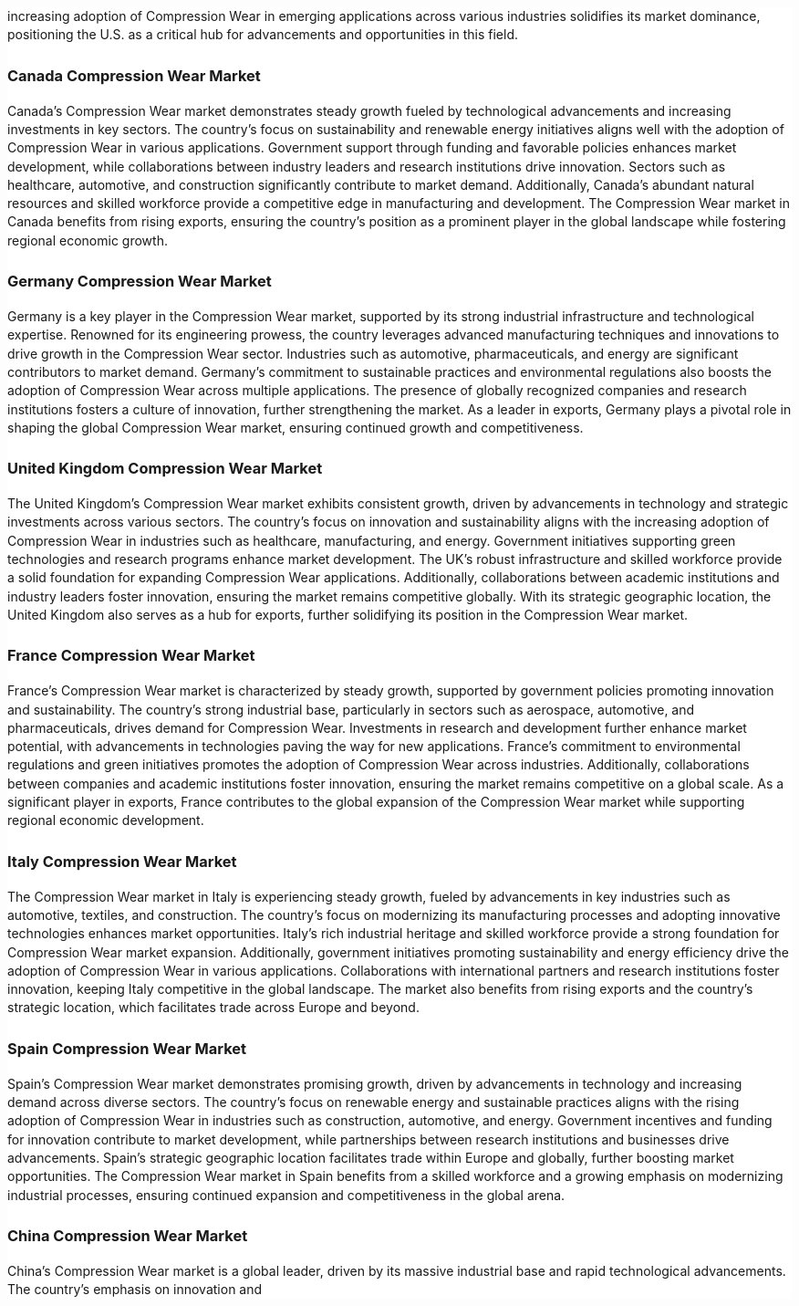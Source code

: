 increasing adoption of Compression Wear in emerging applications across various industries solidifies its market dominance, positioning the U.S. as a critical hub for advancements and opportunities in this field.</p><h3>Canada Compression Wear Market</h3><p>Canada&rsquo;s Compression Wear market demonstrates steady growth fueled by technological advancements and increasing investments in key sectors. The country&rsquo;s focus on sustainability and renewable energy initiatives aligns well with the adoption of Compression Wear in various applications. Government support through funding and favorable policies enhances market development, while collaborations between industry leaders and research institutions drive innovation. Sectors such as healthcare, automotive, and construction significantly contribute to market demand. Additionally, Canada&rsquo;s abundant natural resources and skilled workforce provide a competitive edge in manufacturing and development. The Compression Wear market in Canada benefits from rising exports, ensuring the country&rsquo;s position as a prominent player in the global landscape while fostering regional economic growth.</p><h3>Germany Compression Wear Market</h3><p>Germany is a key player in the Compression Wear market, supported by its strong industrial infrastructure and technological expertise. Renowned for its engineering prowess, the country leverages advanced manufacturing techniques and innovations to drive growth in the Compression Wear sector. Industries such as automotive, pharmaceuticals, and energy are significant contributors to market demand. Germany&rsquo;s commitment to sustainable practices and environmental regulations also boosts the adoption of Compression Wear across multiple applications. The presence of globally recognized companies and research institutions fosters a culture of innovation, further strengthening the market. As a leader in exports, Germany plays a pivotal role in shaping the global Compression Wear market, ensuring continued growth and competitiveness.</p><h3>United Kingdom Compression Wear Market</h3><p>The United Kingdom&rsquo;s Compression Wear market exhibits consistent growth, driven by advancements in technology and strategic investments across various sectors. The country&rsquo;s focus on innovation and sustainability aligns with the increasing adoption of Compression Wear in industries such as healthcare, manufacturing, and energy. Government initiatives supporting green technologies and research programs enhance market development. The UK&rsquo;s robust infrastructure and skilled workforce provide a solid foundation for expanding Compression Wear applications. Additionally, collaborations between academic institutions and industry leaders foster innovation, ensuring the market remains competitive globally. With its strategic geographic location, the United Kingdom also serves as a hub for exports, further solidifying its position in the Compression Wear market.</p><h3>France Compression Wear Market</h3><p>France&rsquo;s Compression Wear market is characterized by steady growth, supported by government policies promoting innovation and sustainability. The country&rsquo;s strong industrial base, particularly in sectors such as aerospace, automotive, and pharmaceuticals, drives demand for Compression Wear. Investments in research and development further enhance market potential, with advancements in technologies paving the way for new applications. France&rsquo;s commitment to environmental regulations and green initiatives promotes the adoption of Compression Wear across industries. Additionally, collaborations between companies and academic institutions foster innovation, ensuring the market remains competitive on a global scale. As a significant player in exports, France contributes to the global expansion of the Compression Wear market while supporting regional economic development.</p><h3>Italy Compression Wear Market</h3><p>The Compression Wear market in Italy is experiencing steady growth, fueled by advancements in key industries such as automotive, textiles, and construction. The country&rsquo;s focus on modernizing its manufacturing processes and adopting innovative technologies enhances market opportunities. Italy&rsquo;s rich industrial heritage and skilled workforce provide a strong foundation for Compression Wear market expansion. Additionally, government initiatives promoting sustainability and energy efficiency drive the adoption of Compression Wear in various applications. Collaborations with international partners and research institutions foster innovation, keeping Italy competitive in the global landscape. The market also benefits from rising exports and the country&rsquo;s strategic location, which facilitates trade across Europe and beyond.</p><h3>Spain Compression Wear Market</h3><p>Spain&rsquo;s Compression Wear market demonstrates promising growth, driven by advancements in technology and increasing demand across diverse sectors. The country&rsquo;s focus on renewable energy and sustainable practices aligns with the rising adoption of Compression Wear in industries such as construction, automotive, and energy. Government incentives and funding for innovation contribute to market development, while partnerships between research institutions and businesses drive advancements. Spain&rsquo;s strategic geographic location facilitates trade within Europe and globally, further boosting market opportunities. The Compression Wear market in Spain benefits from a skilled workforce and a growing emphasis on modernizing industrial processes, ensuring continued expansion and competitiveness in the global arena.</p><h3>China Compression Wear Market</h3><p>China&rsquo;s Compression Wear market is a global leader, driven by its massive industrial base and rapid technological advancements. The country&rsquo;s emphasis on innovation and